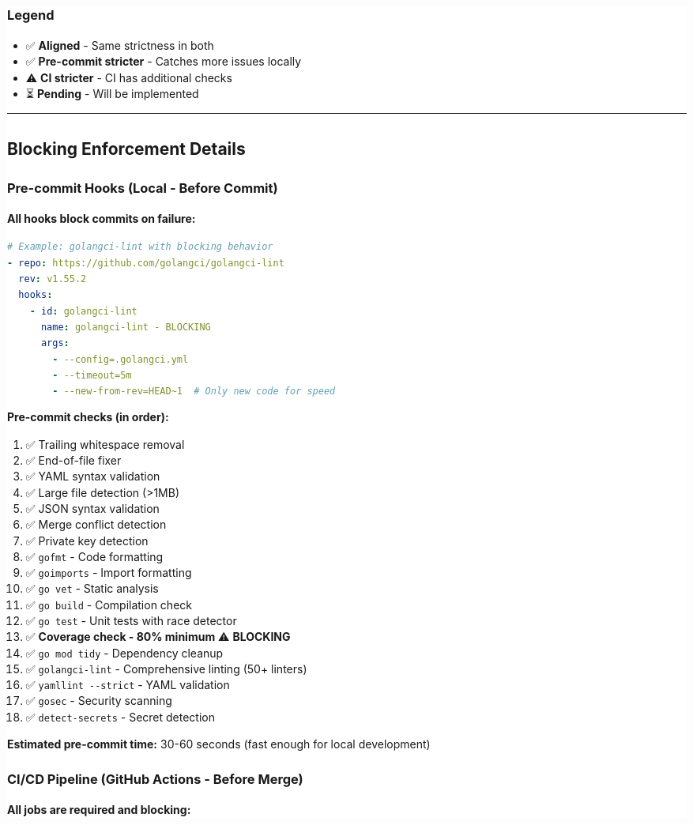 
### Legend
- ✅ **Aligned** - Same strictness in both
- ✅ **Pre-commit stricter** - Catches more issues locally
- ⚠️ **CI stricter** - CI has additional checks
- ⏳ **Pending** - Will be implemented

---

## Blocking Enforcement Details

### Pre-commit Hooks (Local - Before Commit)

**All hooks block commits on failure:**

```yaml
# Example: golangci-lint with blocking behavior
- repo: https://github.com/golangci/golangci-lint
  rev: v1.55.2
  hooks:
    - id: golangci-lint
      name: golangci-lint - BLOCKING
      args:
        - --config=.golangci.yml
        - --timeout=5m
        - --new-from-rev=HEAD~1  # Only new code for speed
```

**Pre-commit checks (in order):**
1. ✅ Trailing whitespace removal
2. ✅ End-of-file fixer
3. ✅ YAML syntax validation
4. ✅ Large file detection (>1MB)
5. ✅ JSON syntax validation
6. ✅ Merge conflict detection
7. ✅ Private key detection
8. ✅ `gofmt` - Code formatting
9. ✅ `goimports` - Import formatting
10. ✅ `go vet` - Static analysis
11. ✅ `go build` - Compilation check
12. ✅ `go test` - Unit tests with race detector
13. ✅ **Coverage check - 80% minimum** ⚠️ **BLOCKING**
14. ✅ `go mod tidy` - Dependency cleanup
15. ✅ `golangci-lint` - Comprehensive linting (50+ linters)
16. ✅ `yamllint --strict` - YAML validation
17. ✅ `gosec` - Security scanning
18. ✅ `detect-secrets` - Secret detection

**Estimated pre-commit time:** 30-60 seconds (fast enough for local development)

### CI/CD Pipeline (GitHub Actions - Before Merge)

**All jobs are required and blocking:**

